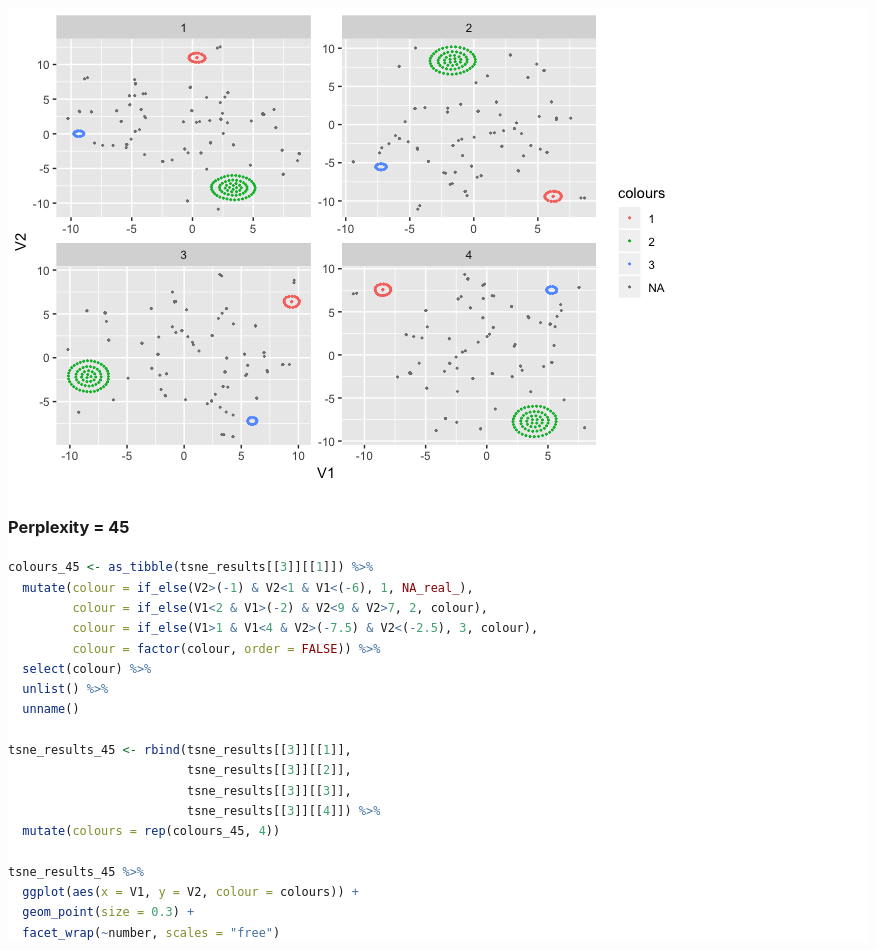 ![](BrainITReport_files/figure-markdown_github/perp30-1.png)

### Perplexity = 45

``` r
colours_45 <- as_tibble(tsne_results[[3]][[1]]) %>%
  mutate(colour = if_else(V2>(-1) & V2<1 & V1<(-6), 1, NA_real_),
         colour = if_else(V1<2 & V1>(-2) & V2<9 & V2>7, 2, colour),
         colour = if_else(V1>1 & V1<4 & V2>(-7.5) & V2<(-2.5), 3, colour),
         colour = factor(colour, order = FALSE)) %>%
  select(colour) %>%
  unlist() %>%
  unname()

tsne_results_45 <- rbind(tsne_results[[3]][[1]],
                         tsne_results[[3]][[2]],
                         tsne_results[[3]][[3]],
                         tsne_results[[3]][[4]]) %>%
  mutate(colours = rep(colours_45, 4))

tsne_results_45 %>%
  ggplot(aes(x = V1, y = V2, colour = colours)) +
  geom_point(size = 0.3) +
  facet_wrap(~number, scales = "free")
```

